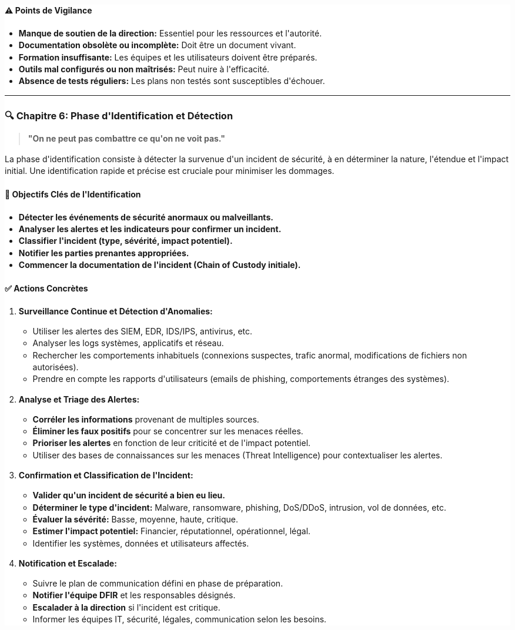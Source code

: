 #### ⚠️ Points de Vigilance

-   **Manque de soutien de la direction:** Essentiel pour les ressources et l'autorité.
-   **Documentation obsolète ou incomplète:** Doit être un document vivant.
-   **Formation insuffisante:** Les équipes et les utilisateurs doivent être préparés.
-   **Outils mal configurés ou non maîtrisés:** Peut nuire à l'efficacité.
-   **Absence de tests réguliers:** Les plans non testés sont susceptibles d'échouer.

---

### 🔍 Chapitre 6: Phase d'Identification et Détection

> **"On ne peut pas combattre ce qu'on ne voit pas."**

La phase d'identification consiste à détecter la survenue d'un incident de sécurité, à en déterminer la nature, l'étendue et l'impact initial. Une identification rapide et précise est cruciale pour minimiser les dommages.

#### 🔑 Objectifs Clés de l'Identification

- **Détecter les événements de sécurité anormaux ou malveillants.**
- **Analyser les alertes et les indicateurs pour confirmer un incident.**
- **Classifier l'incident (type, sévérité, impact potentiel).**
- **Notifier les parties prenantes appropriées.**
- **Commencer la documentation de l'incident (Chain of Custody initiale).**

#### ✅ Actions Concrètes

1.  **Surveillance Continue et Détection d'Anomalies:**
    *   Utiliser les alertes des SIEM, EDR, IDS/IPS, antivirus, etc.
    *   Analyser les logs systèmes, applicatifs et réseau.
    *   Rechercher les comportements inhabituels (connexions suspectes, trafic anormal, modifications de fichiers non autorisées).
    *   Prendre en compte les rapports d'utilisateurs (emails de phishing, comportements étranges des systèmes).

2.  **Analyse et Triage des Alertes:**
    *   **Corréler les informations** provenant de multiples sources.
    *   **Éliminer les faux positifs** pour se concentrer sur les menaces réelles.
    *   **Prioriser les alertes** en fonction de leur criticité et de l'impact potentiel.
    *   Utiliser des bases de connaissances sur les menaces (Threat Intelligence) pour contextualiser les alertes.

3.  **Confirmation et Classification de l'Incident:**
    *   **Valider qu'un incident de sécurité a bien eu lieu.**
    *   **Déterminer le type d'incident:** Malware, ransomware, phishing, DoS/DDoS, intrusion, vol de données, etc.
    *   **Évaluer la sévérité:** Basse, moyenne, haute, critique.
    *   **Estimer l'impact potentiel:** Financier, réputationnel, opérationnel, légal.
    *   Identifier les systèmes, données et utilisateurs affectés.

4.  **Notification et Escalade:**
    *   Suivre le plan de communication défini en phase de préparation.
    *   **Notifier l'équipe DFIR** et les responsables désignés.
    *   **Escalader à la direction** si l'incident est critique.
    *   Informer les équipes IT, sécurité, légales, communication selon les besoins.
